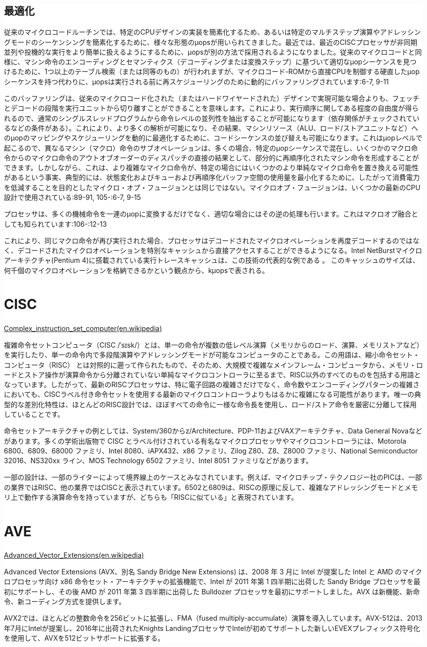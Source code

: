 ## 最適化

従来のマイクロコードルーチンでは、特定のCPUデザインの実装を簡素化するため、あるいは特定のマルチステップ演算やアドレッシングモードのシーケンシングを簡素化するために、様々な形態のμopsが用いられてきました。最近では、最近のCISCプロセッサが非同期並列や投機的な実行をより簡単に扱えるようにするために、μopsが別の方法で採用されるようになりました。従来のマイクロコードと同様に、マシン命令のエンコーディングとセマンティクス（デコーディングまたは変換ステップ）に基づいて適切なμopシーケンスを見つけるために、1つ以上のテーブル検索（または同等のもの）が行われますが、マイクロコード-ROMから直接CPUを制御する硬直したμopシーケンスを持つ代わりに、μopsは実行される前に再スケジューリングのために動的にバッファリングされています:6-7, 9-11

このバッファリングは、従来のマイクロコード化された（またはハードワイヤードされた）デザインで実現可能な場合よりも、フェッチとデコードの段階を実行ユニットから切り離すことができることを意味します。これにより、実行順序に関してある程度の自由度が得られるので、通常のシングルスレッドプログラムから命令レベルの並列性を抽出することが可能になります（依存関係がチェックされているなどの条件がある）。これにより、より多くの解析が可能になり、その結果、マシンリソース（ALU、ロード/ストアユニットなど）へのμopのマッピングやスケジューリングを動的に最適化するために、コードシーケンスの並び替えも可能になります。これはμopレベルで起こるので、異なるマシン（マクロ）命令のサブオペレーションは、多くの場合、特定のμopシーケンスで混在し、いくつかのマクロ命令からのマイクロ命令のアウトオブオーダーのディスパッチの直接の結果として、部分的に再順序化されたマシン命令を形成することができます。しかしながら、これは、より複雑なマイクロ命令が、特定の場合にはいくつかのより単純なマイクロ命令を置き換える可能性があるという事実、典型的には、状態変化およびキューおよび再順序化バッファ空間の使用量を最小化するために、したがって消費電力を低減することを目的としたマイクロ・オプ・フュージョンとは同じではない。マイクロオプ・フュージョンは、いくつかの最新のCPU設計で使用されている:89-91, 105-:6-7, 9-15

プロセッサは、多くの機械命令を一連のμopに変換するだけでなく、適切な場合にはその逆の処理も行います。これはマクロオプ融合としても知られています:106-:12-13

これにより、同じマクロ命令が再び実行された場合、プロセッサはデコードされたマイクロオペレーションを再度デコードするのではなく、デコードされたマイクロオペレーションを特別なキャッシュから直接アクセスすることができるようになる。Intel NetBurstマイクロアーキテクチャ(Pentium 4)に搭載されている実行トレースキャッシュは、この技術の代表的な例である 。 このキャッシュのサイズは、何千個のマイクロオペレーションを格納できるかという観点から、kμopsで表される。

# CISC

[Complex_instruction_set_computer(en.wikipedia)](https://en.wikipedia.org/wiki/Complex_instruction_set_computer)

複雑命令セットコンピュータ（CISC /ˈsɪsk/）とは、単一の命令が複数の低レベル演算（メモリからのロード、演算、メモリストアなど）を実行したり、単一の命令内で多段階演算やアドレッシングモードが可能なコンピュータのことである。この用語は、縮小命令セット・コンピュータ（RISC） とは対照的に遡って作られたもので、そのため、大規模で複雑なメインフレーム・コンピュータから、メモリ・ロードとストア操作が演算命令から分離されていない単純なマイクロコントローラに至るまで、RISC以外のすべてのものを包括する用語となっています。したがって、最新のRISCプロセッサは、特に電子回路の複雑さだけでなく、命令数やエンコーディングパターンの複雑さにおいても、CISCラベル付き命令セットを使用する最新のマイクロコントローラよりもはるかに複雑になる可能性があります。唯一の典型的な差別化特性は、ほとんどのRISC設計では、ほぼすべての命令に一様な命令長を使用し、ロード/ストア命令を厳密に分離して採用していることです。

命令セットアーキテクチャの例としては、System/360からz/Architecture、PDP-11およびVAXアーキテクチャ、Data General Novaなどがあります。多くの学術出版物で CISC とラベル付けされている有名なマイクロプロセッサやマイクロコントローラには、Motorola 6800、6809、68000 ファミリ、Intel 8080、iAPX432、x86 ファミリ、Zilog Z80、Z8、Z8000 ファミリ、National Semiconductor 32016、NS320xx ライン、MOS Technology 6502 ファミリ、Intel 8051 ファミリなどがあります。

一部の設計は、一部のライターによって境界線上のケースとみなされています。例えば、マイクロチップ・テクノロジー社のPICは、一部の業界ではRISC、他の業界ではCISCと表示されています。6502と6809は、RISCの原理に反して、複雑なアドレッシングモードとメモリ上で動作する演算命令を持っていますが、どちらも「RISCに似ている」と表現されています。





# AVE

[Advanced_Vector_Extensions(en.wikipedia)](https://en.wikipedia.org/wiki/Advanced_Vector_Extensions)

Advanced Vector Extensions (AVX、別名 Sandy Bridge New Extensions) は、2008 年 3 月に Intel が提案した Intel と AMD のマイクロプロセッサ向け x86 命令セット・アーキテクチャの拡張機能で、Intel が 2011 年第 1 四半期に出荷した Sandy Bridge プロセッサを最初にサポートし、その後 AMD が 2011 年第 3 四半期に出荷した Bulldozer プロセッサを最初にサポートしました。AVX は新機能、新命令、新コーディング方式を提供します。

AVX2では、ほとんどの整数命令を256ビットに拡張し、FMA（fused multiply-accumulate）演算を導入しています。AVX-512は、2013年7月にIntelが提案し、2016年に出荷されたKnights LandingプロセッサでIntelが初めてサポートした新しいEVEXプレフィックス符号化を使用して、AVXを512ビットサポートに拡張する。
